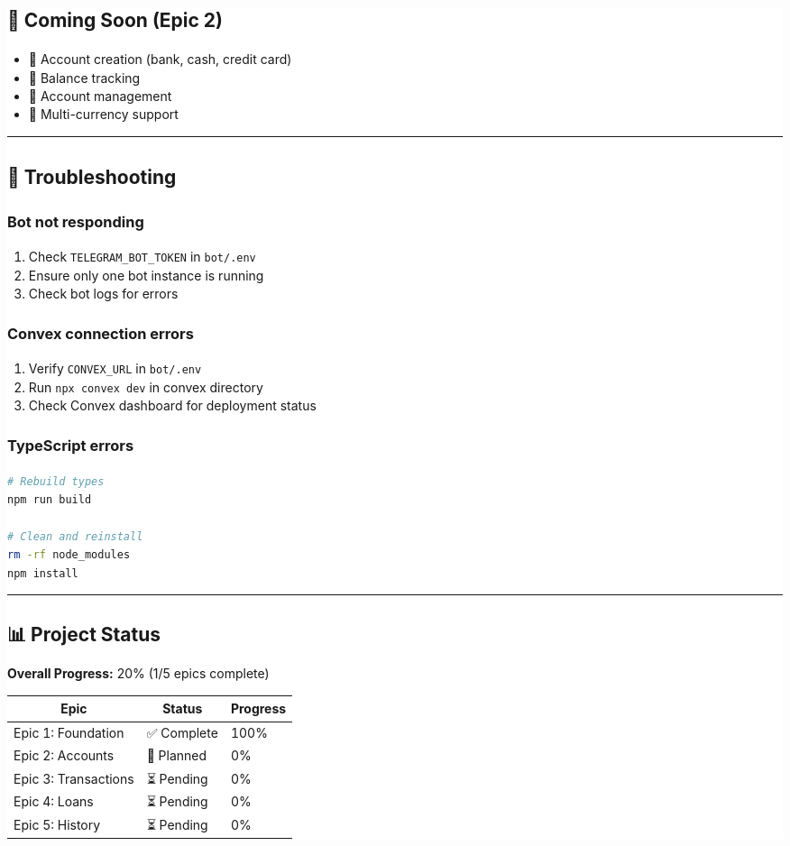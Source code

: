 
## 🚧 Coming Soon (Epic 2)

- 🔄 Account creation (bank, cash, credit card)
- 🔄 Balance tracking
- 🔄 Account management
- 🔄 Multi-currency support

---

## 🐛 Troubleshooting

### Bot not responding

1. Check `TELEGRAM_BOT_TOKEN` in `bot/.env`
2. Ensure only one bot instance is running
3. Check bot logs for errors

### Convex connection errors

1. Verify `CONVEX_URL` in `bot/.env`
2. Run `npx convex dev` in convex directory
3. Check Convex dashboard for deployment status

### TypeScript errors

```bash
# Rebuild types
npm run build

# Clean and reinstall
rm -rf node_modules
npm install
```

---

## 📊 Project Status

**Overall Progress:** 20% (1/5 epics complete)

| Epic | Status | Progress |
|------|--------|----------|
| Epic 1: Foundation | ✅ Complete | 100% |
| Epic 2: Accounts | 🔄 Planned | 0% |
| Epic 3: Transactions | ⏳ Pending | 0% |
| Epic 4: Loans | ⏳ Pending | 0% |
| Epic 5: History | ⏳ Pending | 0% |
